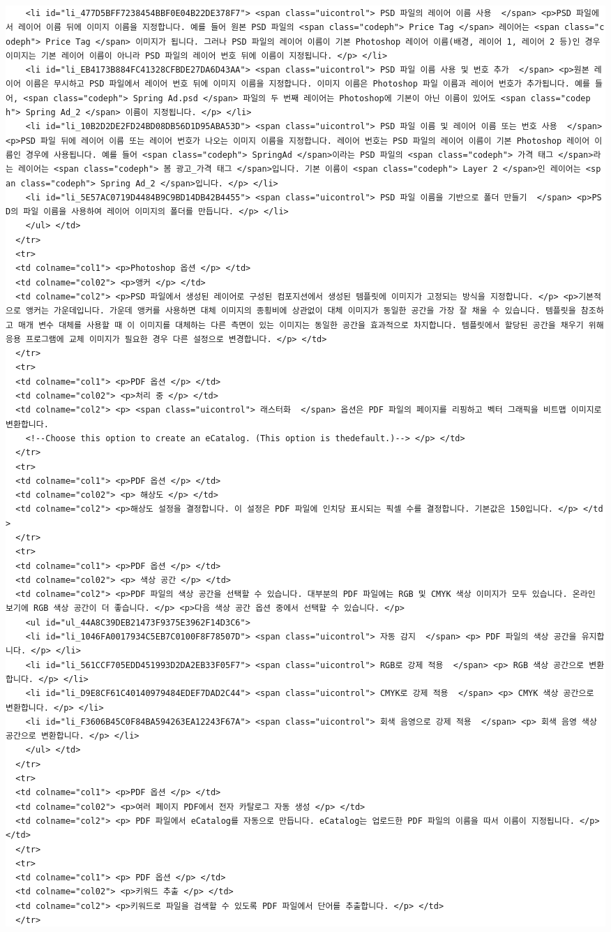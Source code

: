         <li id="li_477D5BFF7238454BBF0E04B22DE378F7"> <span class="uicontrol"> PSD 파일의 레이어 이름 사용  </span> <p>PSD 파일에서 레이어 이름 뒤에 이미지 이름을 지정합니다. 예를 들어 원본 PSD 파일의 <span class="codeph"> Price Tag </span> 레이어는 <span class="codeph"> Price Tag </span> 이미지가 됩니다. 그러나 PSD 파일의 레이어 이름이 기본 Photoshop 레이어 이름(배경, 레이어 1, 레이어 2 등)인 경우 이미지는 기본 레이어 이름이 아니라 PSD 파일의 레이어 번호 뒤에 이름이 지정됩니다. </p> </li> 
        <li id="li_EB4173B884FC41328CFBDE27DA6D43AA"> <span class="uicontrol"> PSD 파일 이름 사용 및 번호 추가  </span> <p>원본 레이어 이름은 무시하고 PSD 파일에서 레이어 번호 뒤에 이미지 이름을 지정합니다. 이미지 이름은 Photoshop 파일 이름과 레이어 번호가 추가됩니다. 예를 들어, <span class="codeph"> Spring Ad.psd </span> 파일의 두 번째 레이어는 Photoshop에 기본이 아닌 이름이 있어도 <span class="codeph"> Spring Ad_2 </span> 이름이 지정됩니다. </p> </li> 
        <li id="li_10B2D2DE2FD24BD08DB56D1D95ABA53D"> <span class="uicontrol"> PSD 파일 이름 및 레이어 이름 또는 번호 사용  </span> <p>PSD 파일 뒤에 레이어 이름 또는 레이어 번호가 나오는 이미지 이름을 지정합니다. 레이어 번호는 PSD 파일의 레이어 이름이 기본 Photoshop 레이어 이름인 경우에 사용됩니다. 예를 들어 <span class="codeph"> SpringAd </span>이라는 PSD 파일의 <span class="codeph"> 가격 태그 </span>라는 레이어는 <span class="codeph"> 봄 광고_가격 태그 </span>입니다. 기본 이름이 <span class="codeph"> Layer 2 </span>인 레이어는 <span class="codeph"> Spring Ad_2 </span>입니다. </p> </li> 
        <li id="li_5E57AC0719D4484B9C9BD14DB42B4455"> <span class="uicontrol"> PSD 파일 이름을 기반으로 폴더 만들기  </span> <p>PSD의 파일 이름을 사용하여 레이어 이미지의 폴더를 만듭니다. </p> </li> 
        </ul> </td> 
      </tr> 
      <tr> 
      <td colname="col1"> <p>Photoshop 옵션 </p> </td> 
      <td colname="col02"> <p>앵커 </p> </td> 
      <td colname="col2"> <p>PSD 파일에서 생성된 레이어로 구성된 컴포지션에서 생성된 템플릿에 이미지가 고정되는 방식을 지정합니다. </p> <p>기본적으로 앵커는 가운데입니다. 가운데 앵커를 사용하면 대체 이미지의 종횡비에 상관없이 대체 이미지가 동일한 공간을 가장 잘 채울 수 있습니다. 템플릿을 참조하고 매개 변수 대체를 사용할 때 이 이미지를 대체하는 다른 측면이 있는 이미지는 동일한 공간을 효과적으로 차지합니다. 템플릿에서 할당된 공간을 채우기 위해 응용 프로그램에 교체 이미지가 필요한 경우 다른 설정으로 변경합니다. </p> </td> 
      </tr> 
      <tr> 
      <td colname="col1"> <p>PDF 옵션 </p> </td> 
      <td colname="col02"> <p>처리 중 </p> </td> 
      <td colname="col2"> <p> <span class="uicontrol"> 래스터화  </span> 옵션은 PDF 파일의 페이지를 리핑하고 벡터 그래픽을 비트맵 이미지로 변환합니다.  
        <!--Choose this option to create an eCatalog. (This option is thedefault.)--> </p> </td> 
      </tr> 
      <tr> 
      <td colname="col1"> <p>PDF 옵션 </p> </td> 
      <td colname="col02"> <p> 해상도 </p> </td> 
      <td colname="col2"> <p>해상도 설정을 결정합니다. 이 설정은 PDF 파일에 인치당 표시되는 픽셀 수를 결정합니다. 기본값은 150입니다. </p> </td> 
      </tr> 
      <tr> 
      <td colname="col1"> <p>PDF 옵션 </p> </td> 
      <td colname="col02"> <p> 색상 공간 </p> </td> 
      <td colname="col2"> <p>PDF 파일의 색상 공간을 선택할 수 있습니다. 대부분의 PDF 파일에는 RGB 및 CMYK 색상 이미지가 모두 있습니다. 온라인 보기에 RGB 색상 공간이 더 좋습니다. </p> <p>다음 색상 공간 옵션 중에서 선택할 수 있습니다. </p> 
        <ul id="ul_44A8C39DEB21473F9375E3962F14D3C6"> 
        <li id="li_1046FA0017934C5EB7C0100F8F78507D"> <span class="uicontrol"> 자동 감지  </span> <p> PDF 파일의 색상 공간을 유지합니다. </p> </li> 
        <li id="li_561CCF705EDD451993D2DA2EB33F05F7"> <span class="uicontrol"> RGB로 강제 적용  </span> <p> RGB 색상 공간으로 변환합니다. </p> </li> 
        <li id="li_D9E8CF61C40140979484EDEF7DAD2C44"> <span class="uicontrol"> CMYK로 강제 적용  </span> <p> CMYK 색상 공간으로 변환합니다. </p> </li> 
        <li id="li_F3606B45C0F84BA594263EA12243F67A"> <span class="uicontrol"> 회색 음영으로 강제 적용  </span> <p> 회색 음영 색상 공간으로 변환합니다. </p> </li> 
        </ul> </td> 
      </tr> 
      <tr> 
      <td colname="col1"> <p>PDF 옵션 </p> </td> 
      <td colname="col02"> <p>여러 페이지 PDF에서 전자 카탈로그 자동 생성 </p> </td> 
      <td colname="col2"> <p> PDF 파일에서 eCatalog를 자동으로 만듭니다. eCatalog는 업로드한 PDF 파일의 이름을 따서 이름이 지정됩니다. </p> </td> 
      </tr> 
      <tr> 
      <td colname="col1"> <p> PDF 옵션 </p> </td> 
      <td colname="col02"> <p>키워드 추출 </p> </td> 
      <td colname="col2"> <p>키워드로 파일을 검색할 수 있도록 PDF 파일에서 단어를 추출합니다. </p> </td> 
      </tr> 